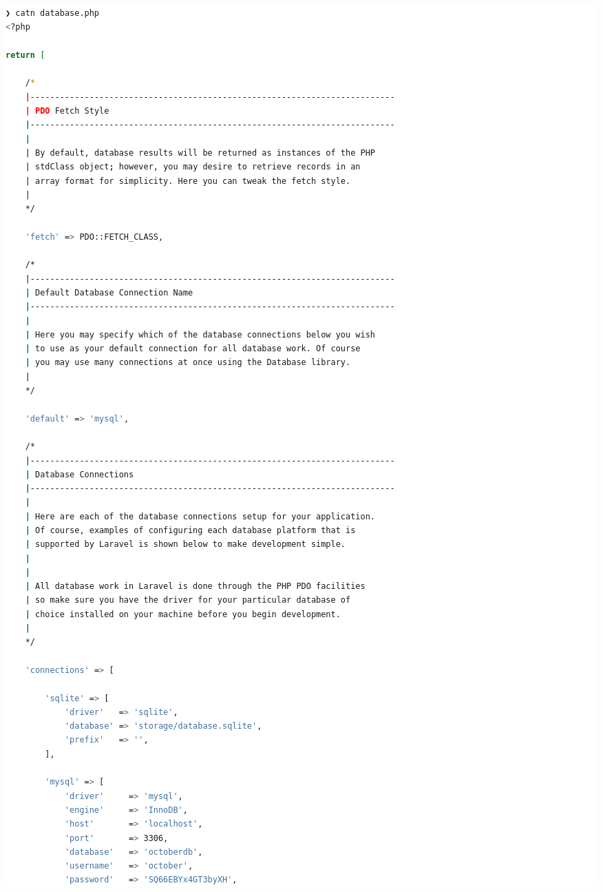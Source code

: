 ```bash
❯ catn database.php
<?php

return [

    /*
    |--------------------------------------------------------------------------
    | PDO Fetch Style
    |--------------------------------------------------------------------------
    |
    | By default, database results will be returned as instances of the PHP
    | stdClass object; however, you may desire to retrieve records in an
    | array format for simplicity. Here you can tweak the fetch style.
    |
    */

    'fetch' => PDO::FETCH_CLASS,

    /*
    |--------------------------------------------------------------------------
    | Default Database Connection Name
    |--------------------------------------------------------------------------
    |
    | Here you may specify which of the database connections below you wish
    | to use as your default connection for all database work. Of course
    | you may use many connections at once using the Database library.
    |
    */

    'default' => 'mysql',

    /*
    |--------------------------------------------------------------------------
    | Database Connections
    |--------------------------------------------------------------------------
    |
    | Here are each of the database connections setup for your application.
    | Of course, examples of configuring each database platform that is
    | supported by Laravel is shown below to make development simple.
    |
    |
    | All database work in Laravel is done through the PHP PDO facilities
    | so make sure you have the driver for your particular database of
    | choice installed on your machine before you begin development.
    |
    */

    'connections' => [

        'sqlite' => [
            'driver'   => 'sqlite',
            'database' => 'storage/database.sqlite',
            'prefix'   => '',
        ],

        'mysql' => [
            'driver'     => 'mysql',
            'engine'     => 'InnoDB',
            'host'       => 'localhost',
            'port'       => 3306,
            'database'   => 'octoberdb',
            'username'   => 'october',
            'password'   => 'SQ66EBYx4GT3byXH',
```